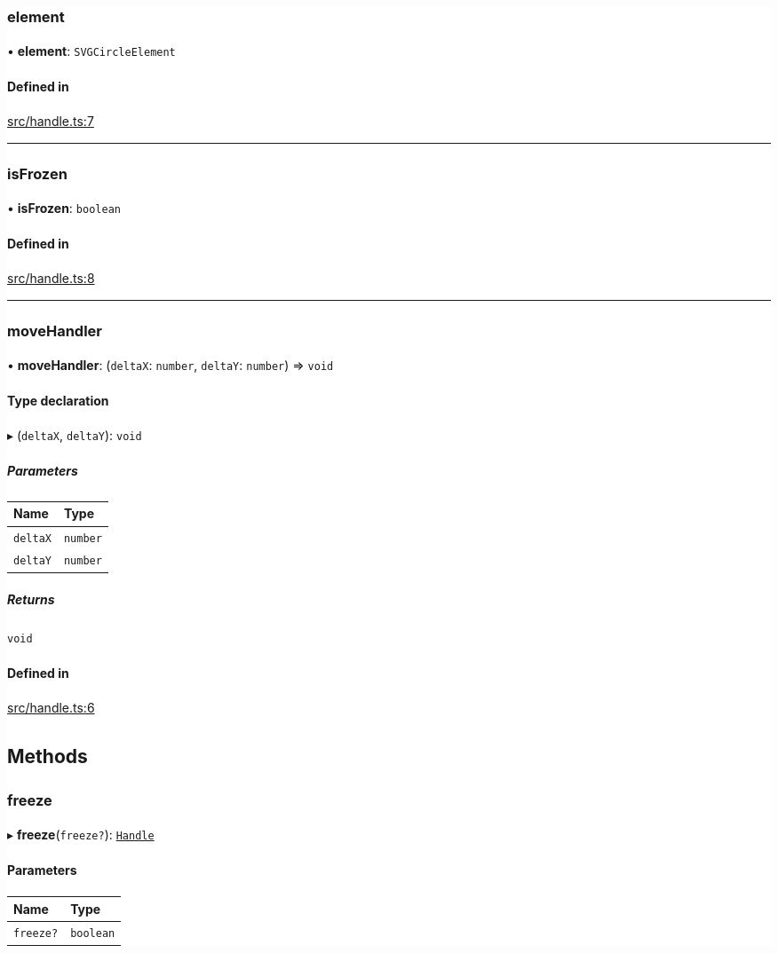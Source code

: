 ### element

• **element**: `SVGCircleElement`

#### Defined in

[src/handle.ts:7](https://github.com/overlapmedia/imagemapper/blob/bed6f48/src/handle.ts#L7)

___

### isFrozen

• **isFrozen**: `boolean`

#### Defined in

[src/handle.ts:8](https://github.com/overlapmedia/imagemapper/blob/bed6f48/src/handle.ts#L8)

___

### moveHandler

• **moveHandler**: (`deltaX`: `number`, `deltaY`: `number`) => `void`

#### Type declaration

▸ (`deltaX`, `deltaY`): `void`

##### Parameters

| Name | Type |
| :------ | :------ |
| `deltaX` | `number` |
| `deltaY` | `number` |

##### Returns

`void`

#### Defined in

[src/handle.ts:6](https://github.com/overlapmedia/imagemapper/blob/bed6f48/src/handle.ts#L6)

## Methods

### freeze

▸ **freeze**(`freeze?`): [`Handle`](Handle.md)

#### Parameters

| Name | Type |
| :------ | :------ |
| `freeze?` | `boolean` |

